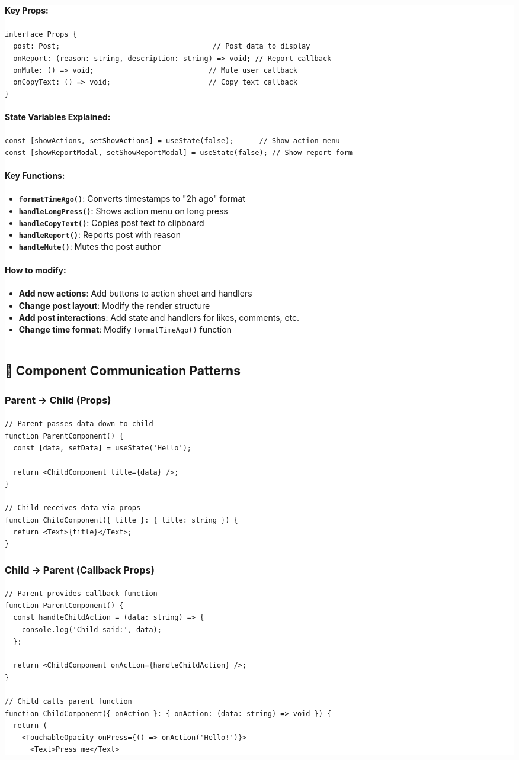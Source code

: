 #### Key Props:
```tsx
interface Props {
  post: Post;                                    // Post data to display
  onReport: (reason: string, description: string) => void; // Report callback
  onMute: () => void;                           // Mute user callback
  onCopyText: () => void;                       // Copy text callback
}
```

#### State Variables Explained:
```tsx
const [showActions, setShowActions] = useState(false);      // Show action menu
const [showReportModal, setShowReportModal] = useState(false); // Show report form
```

#### Key Functions:
- **`formatTimeAgo()`**: Converts timestamps to "2h ago" format
- **`handleLongPress()`**: Shows action menu on long press
- **`handleCopyText()`**: Copies post text to clipboard
- **`handleReport()`**: Reports post with reason
- **`handleMute()`**: Mutes the post author

#### How to modify:
- **Add new actions**: Add buttons to action sheet and handlers
- **Change post layout**: Modify the render structure
- **Add post interactions**: Add state and handlers for likes, comments, etc.
- **Change time format**: Modify `formatTimeAgo()` function

---

## 🔄 Component Communication Patterns

### Parent → Child (Props)
```tsx
// Parent passes data down to child
function ParentComponent() {
  const [data, setData] = useState('Hello');
  
  return <ChildComponent title={data} />;
}

// Child receives data via props
function ChildComponent({ title }: { title: string }) {
  return <Text>{title}</Text>;
}
```

### Child → Parent (Callback Props)
```tsx
// Parent provides callback function
function ParentComponent() {
  const handleChildAction = (data: string) => {
    console.log('Child said:', data);
  };
  
  return <ChildComponent onAction={handleChildAction} />;
}

// Child calls parent function
function ChildComponent({ onAction }: { onAction: (data: string) => void }) {
  return (
    <TouchableOpacity onPress={() => onAction('Hello!')}>
      <Text>Press me</Text>
```